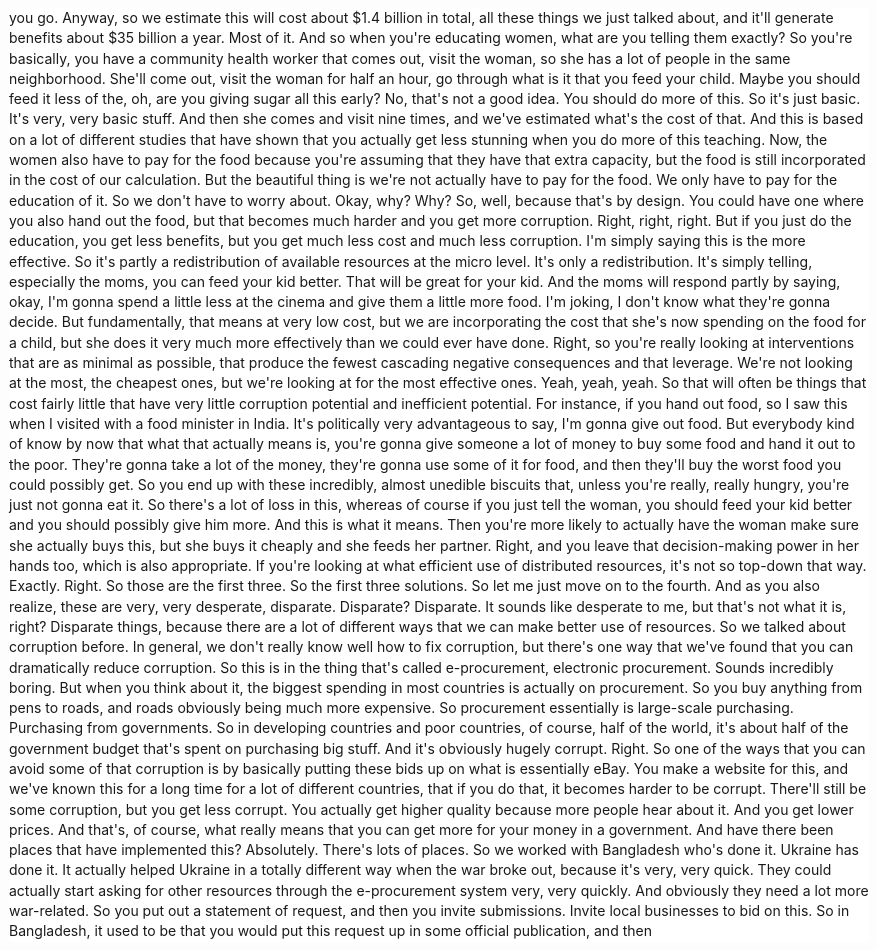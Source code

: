 you go. Anyway, so we estimate this will cost about $1.4 billion in total, all these things we just talked about, and it'll generate benefits about $35 billion a year. Most of it. And so when you're educating women, what are you telling them exactly? So you're basically, you have a community health worker that comes out, visit the woman, so she has a lot of people in the same neighborhood. She'll come out, visit the woman for half an hour, go through what is it that you feed your child. Maybe you should feed it less of the, oh, are you giving sugar all this early? No, that's not a good idea. You should do more of this. So it's just basic. It's very, very basic stuff. And then she comes and visit nine times, and we've estimated what's the cost of that. And this is based on a lot of different studies that have shown that you actually get less stunning when you do more of this teaching. Now, the women also have to pay for the food because you're assuming that they have that extra capacity, but the food is still incorporated in the cost of our calculation. But the beautiful thing is we're not actually have to pay for the food. We only have to pay for the education of it. So we don't have to worry about. Okay, why? Why? So, well, because that's by design. You could have one where you also hand out the food, but that becomes much harder and you get more corruption. Right, right, right. But if you just do the education, you get less benefits, but you get much less cost and much less corruption. I'm simply saying this is the more effective. So it's partly a redistribution of available resources at the micro level. It's only a redistribution. It's simply telling, especially the moms, you can feed your kid better. That will be great for your kid. And the moms will respond partly by saying, okay, I'm gonna spend a little less at the cinema and give them a little more food. I'm joking, I don't know what they're gonna decide. But fundamentally, that means at very low cost, but we are incorporating the cost that she's now spending on the food for a child, but she does it very much more effectively than we could ever have done. Right, so you're really looking at interventions that are as minimal as possible, that produce the fewest cascading negative consequences and that leverage. We're not looking at the most, the cheapest ones, but we're looking at for the most effective ones. Yeah, yeah, yeah. So that will often be things that cost fairly little that have very little corruption potential and inefficient potential. For instance, if you hand out food, so I saw this when I visited with a food minister in India. It's politically very advantageous to say, I'm gonna give out food. But everybody kind of know by now that what that actually means is, you're gonna give someone a lot of money to buy some food and hand it out to the poor. They're gonna take a lot of the money, they're gonna use some of it for food, and then they'll buy the worst food you could possibly get. So you end up with these incredibly, almost unedible biscuits that, unless you're really, really hungry, you're just not gonna eat it. So there's a lot of loss in this, whereas of course if you just tell the woman, you should feed your kid better and you should possibly give him more. And this is what it means. Then you're more likely to actually have the woman make sure she actually buys this, but she buys it cheaply and she feeds her partner. Right, and you leave that decision-making power in her hands too, which is also appropriate. If you're looking at what efficient use of distributed resources, it's not so top-down that way. Exactly. Right. So those are the first three. So the first three solutions. So let me just move on to the fourth. And as you also realize, these are very, very desperate, disparate. Disparate? Disparate. It sounds like desperate to me, but that's not what it is, right? Disparate things, because there are a lot of different ways that we can make better use of resources. So we talked about corruption before. In general, we don't really know well how to fix corruption, but there's one way that we've found that you can dramatically reduce corruption. So this is in the thing that's called e-procurement, electronic procurement. Sounds incredibly boring. But when you think about it, the biggest spending in most countries is actually on procurement. So you buy anything from pens to roads, and roads obviously being much more expensive. So procurement essentially is large-scale purchasing. Purchasing from governments. So in developing countries and poor countries, of course, half of the world, it's about half of the government budget that's spent on purchasing big stuff. And it's obviously hugely corrupt. Right. So one of the ways that you can avoid some of that corruption is by basically putting these bids up on what is essentially eBay. You make a website for this, and we've known this for a long time for a lot of different countries, that if you do that, it becomes harder to be corrupt. There'll still be some corruption, but you get less corrupt. You actually get higher quality because more people hear about it. And you get lower prices. And that's, of course, what really means that you can get more for your money in a government. And have there been places that have implemented this? Absolutely. There's lots of places. So we worked with Bangladesh who's done it. Ukraine has done it. It actually helped Ukraine in a totally different way when the war broke out, because it's very, very quick. They could actually start asking for other resources through the e-procurement system very, very quickly. And obviously they need a lot more war-related. So you put out a statement of request, and then you invite submissions. Invite local businesses to bid on this. So in Bangladesh, it used to be that you would put this request up in some official publication, and then